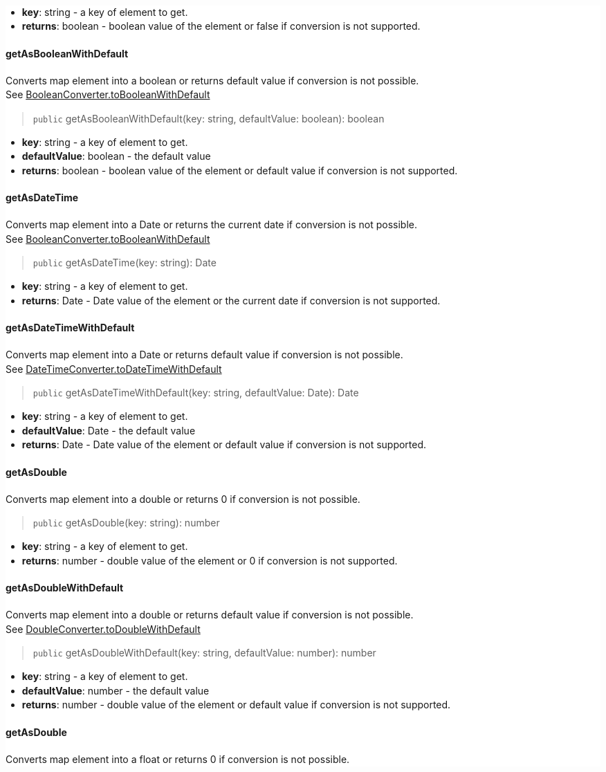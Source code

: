 - **key**: string - a key of element to get.
- **returns**: boolean - boolean value of the element or false if conversion is not supported.


#### getAsBooleanWithDefault
Converts map element into a boolean or returns default value if conversion is not possible.  
See [BooleanConverter.toBooleanWithDefault](../boolean_converter/#tobooleanwithdefault)

> `public` getAsBooleanWithDefault(key: string, defaultValue: boolean): boolean

- **key**: string - a key of element to get.
- **defaultValue**: boolean - the default value
- **returns**: boolean - boolean value of the element or default value if conversion is not supported. 


#### getAsDateTime
Converts map element into a Date or returns the current date if conversion is not possible.  
See [BooleanConverter.toBooleanWithDefault](../boolean_converter/#tobooleanwithdefault)

> `public` getAsDateTime(key: string): Date

- **key**: string - a key of element to get.
- **returns**: Date - Date value of the element or the current date if conversion is not supported. 


#### getAsDateTimeWithDefault
Converts map element into a Date or returns default value if conversion is not possible.  
See [DateTimeConverter.toDateTimeWithDefault](../date_time_converter/#todatetimewithdefault)

> `public` getAsDateTimeWithDefault(key: string, defaultValue: Date): Date

- **key**: string - a key of element to get.
- **defaultValue**: Date - the default value
- **returns**: Date - Date value of the element or default value if conversion is not supported.


#### getAsDouble
Converts map element into a double or returns 0 if conversion is not possible.

> `public` getAsDouble(key: string): number

- **key**: string - a key of element to get.
- **returns**: number - double value of the element or 0 if conversion is not supported. 


#### getAsDoubleWithDefault
Converts map element into a double or returns default value if conversion is not possible.  
See [DoubleConverter.toDoubleWithDefault](../double_converter/#todoublewithdefault)

> `public` getAsDoubleWithDefault(key: string, defaultValue: number): number

- **key**: string - a key of element to get.
- **defaultValue**: number - the default value
- **returns**: number - double value of the element or default value if conversion is not supported. 


#### getAsDouble
Converts map element into a float or returns 0 if conversion is not possible.
